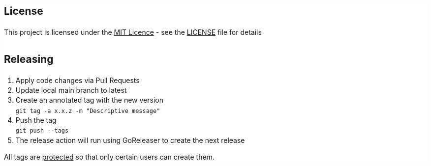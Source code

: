 ## License

This project is licensed under the [MIT Licence](LICENSE) - see the [LICENSE](LICENSE) file for details

## Releasing

1. Apply code changes via Pull Requests
2. Update local main branch to latest
3. Create an annotated tag with the new version  
   ```git tag -a x.x.z -m "Descriptive message"```
4. Push the tag  
   ```git push --tags```
5. The release action will run using GoReleaser to create the next release

All tags are [protected](https://docs.github.com/en/repositories/managing-your-repositorys-settings-and-features/managing-repository-settings/configuring-tag-protection-rules) so that only certain users can create them.
